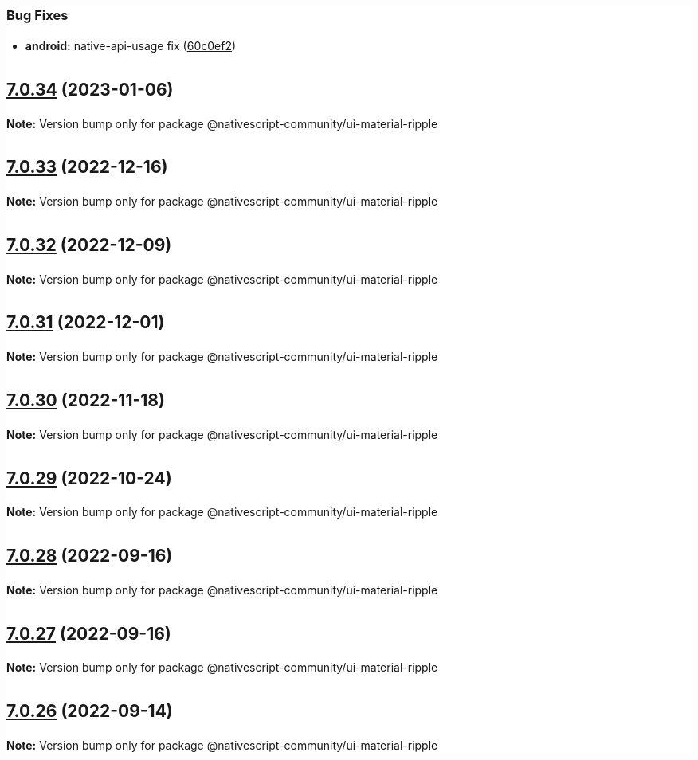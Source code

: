 ### Bug Fixes

* **android:** native-api-usage fix ([60c0ef2](https://github.com/nativescript-community/ui-material-components/commit/60c0ef218e3b5b4a0903b214f129fe7671a2ebbf))

## [7.0.34](https://github.com/nativescript-community/ui-material-components/compare/v7.0.33...v7.0.34) (2023-01-06)

**Note:** Version bump only for package @nativescript-community/ui-material-ripple

## [7.0.33](https://github.com/nativescript-community/ui-material-components/compare/v7.0.32...v7.0.33) (2022-12-16)

**Note:** Version bump only for package @nativescript-community/ui-material-ripple

## [7.0.32](https://github.com/nativescript-community/ui-material-components/compare/v7.0.31...v7.0.32) (2022-12-09)

**Note:** Version bump only for package @nativescript-community/ui-material-ripple

## [7.0.31](https://github.com/nativescript-community/ui-material-components/compare/v7.0.30...v7.0.31) (2022-12-01)

**Note:** Version bump only for package @nativescript-community/ui-material-ripple

## [7.0.30](https://github.com/nativescript-community/ui-material-components/compare/v7.0.29...v7.0.30) (2022-11-18)

**Note:** Version bump only for package @nativescript-community/ui-material-ripple

## [7.0.29](https://github.com/nativescript-community/ui-material-components/compare/v7.0.28...v7.0.29) (2022-10-24)

**Note:** Version bump only for package @nativescript-community/ui-material-ripple

## [7.0.28](https://github.com/nativescript-community/ui-material-components/compare/v7.0.27...v7.0.28) (2022-09-16)

**Note:** Version bump only for package @nativescript-community/ui-material-ripple

## [7.0.27](https://github.com/nativescript-community/ui-material-components/compare/v7.0.26...v7.0.27) (2022-09-16)

**Note:** Version bump only for package @nativescript-community/ui-material-ripple

## [7.0.26](https://github.com/nativescript-community/ui-material-components/compare/v7.0.25...v7.0.26) (2022-09-14)

**Note:** Version bump only for package @nativescript-community/ui-material-ripple
